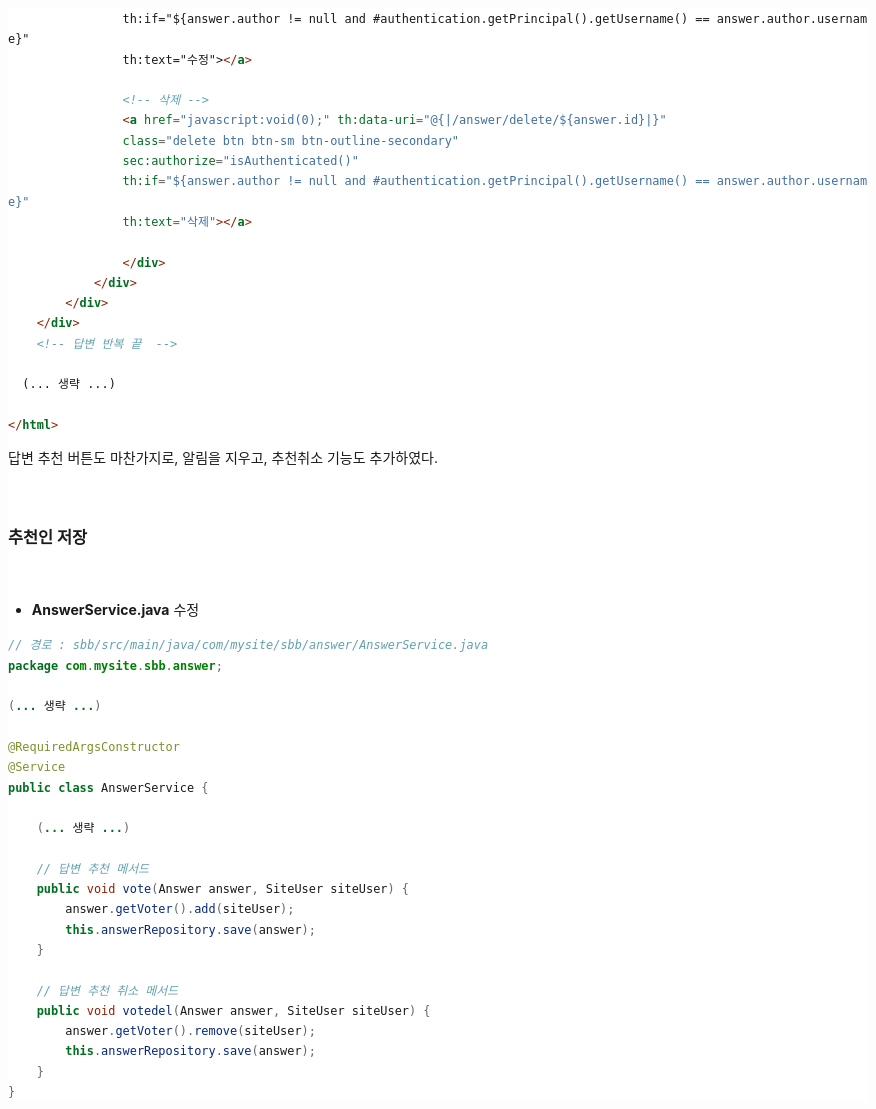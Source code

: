 ```html
	            th:if="${answer.author != null and #authentication.getPrincipal().getUsername() == answer.author.username}"
	            th:text="수정"></a>
	            
	            <!-- 삭제 -->
                <a href="javascript:void(0);" th:data-uri="@{|/answer/delete/${answer.id}|}" 
                class="delete btn btn-sm btn-outline-secondary" 
                sec:authorize="isAuthenticated()"
                th:if="${answer.author != null and #authentication.getPrincipal().getUsername() == answer.author.username}"
                th:text="삭제"></a>
                
		        </div>
	        </div>
	    </div>
    </div>
    <!-- 답변 반복 끝  -->
    
  (... 생략 ...)

</html>
```

답변 추천 버튼도 마찬가지로, 알림을 지우고, 추천취소 기능도 추가하였다.

<br/>

### 추천인 저장

<br/>

- **AnswerService.java** 수정

```java
// 경로 : sbb/src/main/java/com/mysite/sbb/answer/AnswerService.java
package com.mysite.sbb.answer;

(... 생략 ...)

@RequiredArgsConstructor
@Service
public class AnswerService {

    (... 생략 ...)
    
    // 답변 추천 메서드
    public void vote(Answer answer, SiteUser siteUser) {
    	answer.getVoter().add(siteUser);
        this.answerRepository.save(answer);
    }
    
    // 답변 추천 취소 메서드
    public void votedel(Answer answer, SiteUser siteUser) {
    	answer.getVoter().remove(siteUser);
    	this.answerRepository.save(answer);
    }
}
```
